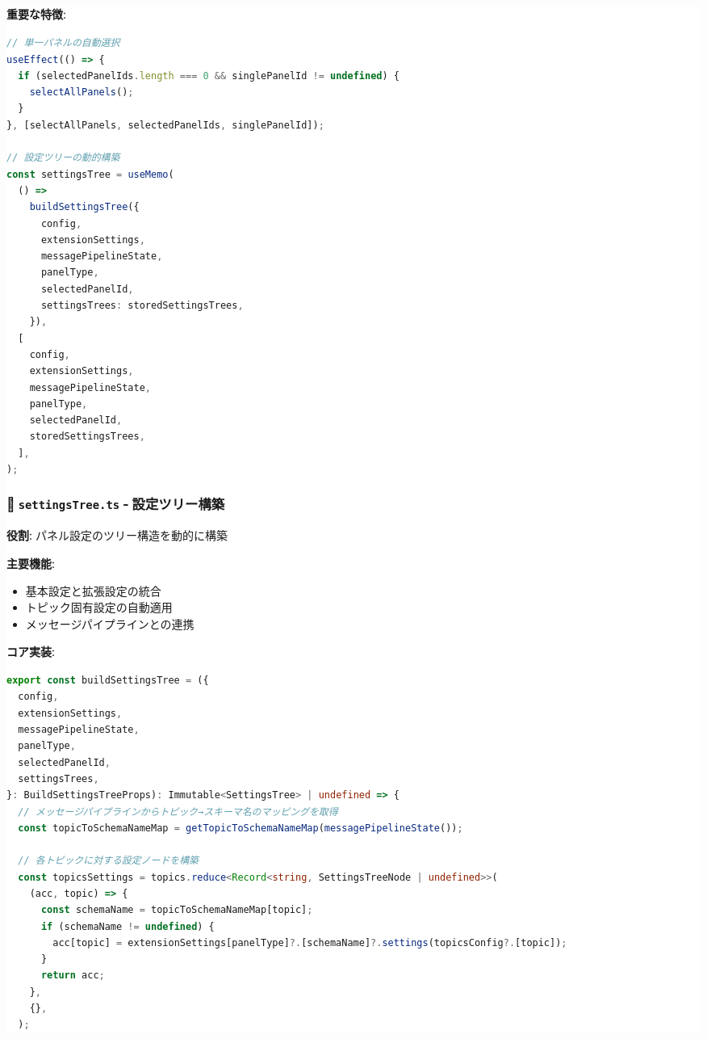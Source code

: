 **重要な特徴**:

```typescript
// 単一パネルの自動選択
useEffect(() => {
  if (selectedPanelIds.length === 0 && singlePanelId != undefined) {
    selectAllPanels();
  }
}, [selectAllPanels, selectedPanelIds, singlePanelId]);

// 設定ツリーの動的構築
const settingsTree = useMemo(
  () =>
    buildSettingsTree({
      config,
      extensionSettings,
      messagePipelineState,
      panelType,
      selectedPanelId,
      settingsTrees: storedSettingsTrees,
    }),
  [
    config,
    extensionSettings,
    messagePipelineState,
    panelType,
    selectedPanelId,
    storedSettingsTrees,
  ],
);
```

### 🔧 `settingsTree.ts` - 設定ツリー構築

**役割**: パネル設定のツリー構造を動的に構築

**主要機能**:

- 基本設定と拡張設定の統合
- トピック固有設定の自動適用
- メッセージパイプラインとの連携

**コア実装**:

```typescript
export const buildSettingsTree = ({
  config,
  extensionSettings,
  messagePipelineState,
  panelType,
  selectedPanelId,
  settingsTrees,
}: BuildSettingsTreeProps): Immutable<SettingsTree> | undefined => {
  // メッセージパイプラインからトピック→スキーマ名のマッピングを取得
  const topicToSchemaNameMap = getTopicToSchemaNameMap(messagePipelineState());

  // 各トピックに対する設定ノードを構築
  const topicsSettings = topics.reduce<Record<string, SettingsTreeNode | undefined>>(
    (acc, topic) => {
      const schemaName = topicToSchemaNameMap[topic];
      if (schemaName != undefined) {
        acc[topic] = extensionSettings[panelType]?.[schemaName]?.settings(topicsConfig?.[topic]);
      }
      return acc;
    },
    {},
  );
```